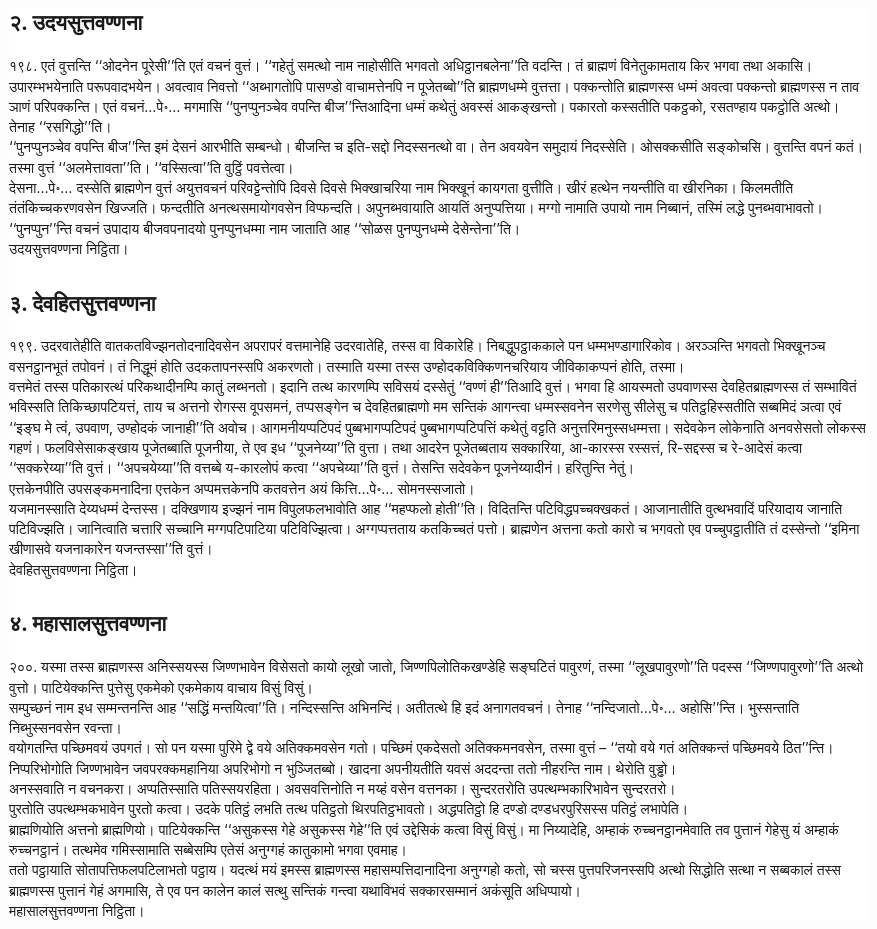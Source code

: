
## २. उदयसुत्तवण्णना

१९८. एतं वुत्तन्ति ‘‘ओदनेन पूरेसी’’ति एतं वचनं वुत्तं। ‘‘गहेतुं समत्थो नाम नाहोसीति भगवतो अधिट्ठानबलेना’’ति वदन्ति। तं ब्राह्मणं विनेतुकामताय किर भगवा तथा अकासि।  
उपारम्भभयेनाति परूपवादभयेन। अवत्वाव निवत्तो ‘‘अब्भागतोपि पासण्डो वाचामत्तेनपि न पूजेतब्बो’’ति ब्राह्मणधम्मे वुत्तत्ता। पक्‍कन्तोति ब्राह्मणस्स धम्मं अवत्वा पक्‍कन्तो ब्राह्मणस्स न ताव ञाणं परिपक्‍कन्ति। एतं वचनं…पे॰… मगमासि ‘‘पुनप्पुनञ्‍चेव वपन्ति बीज’’न्तिआदिना धम्मं कथेतुं अवस्सं आकङ्खन्तो। पकारतो कस्सतीति पकट्ठको, रसतण्हाय पकट्ठोति अत्थो। तेनाह ‘‘रसगिद्धो’’ति।  
‘‘पुनप्पुनञ्‍चेव वपन्ति बीज’’न्ति इमं देसनं आरभीति सम्बन्धो। बीजन्ति च इति-सद्दो निदस्सनत्थो वा। तेन अवयवेन समुदायं निदस्सेति। ओसक्‍कसीति सङ्कोचसि। वुत्तन्ति वपनं कतं। तस्मा वुत्तं ‘‘अलमेत्तावता’’ति। ‘‘वस्सित्वा’’ति वुट्ठिं पवत्तेत्वा।  
देसना…पे॰… दस्सेति ब्राह्मणेन वुत्तं अयुत्तवचनं परिवट्टेन्तोपि दिवसे दिवसे भिक्खाचरिया नाम भिक्खूनं कायगता वुत्तीति। खीरं हत्थेन नयन्तीति वा खीरनिका। किलमतीति तंतंकिच्‍चकरणवसेन खिज्‍जति। फन्दतीति अनत्थसमायोगवसेन विप्फन्दति। अपुनब्भवायाति आयतिं अनुप्पत्तिया। मग्गो नामाति उपायो नाम निब्बानं, तस्मिं लद्धे पुनब्भवाभावतो। ‘‘पुनप्पुन’’न्ति वचनं उपादाय बीजवपनादयो पुनप्पुनधम्मा नाम जाताति आह ‘‘सोळस पुनप्पुनधम्मे देसेन्तेना’’ति।  
उदयसुत्तवण्णना निट्ठिता।  


## ३. देवहितसुत्तवण्णना

१९९. उदरवातेहीति वातकतविज्झनतोदनादिवसेन अपरापरं वत्तमानेहि उदरवातेहि, तस्स वा विकारेहि। निबद्धुपट्ठाककाले पन धम्मभण्डागारिकोव। अरञ्‍ञन्ति भगवतो भिक्खूनञ्‍च वसनट्ठानभूतं तपोवनं। तं निद्धूमं होति उदकतापनस्सपि अकरणतो। तस्माति यस्मा तस्स उण्होदकविक्‍किणनचरियाय जीविकाकप्पनं होति, तस्मा।  
वत्तमेतं तस्स पतिकारत्थं परिकथादीनम्पि कातुं लब्भनतो। इदानि तत्थ कारणम्पि सविसयं दस्सेतुं ‘‘वण्णं ही’’तिआदि वुत्तं। भगवा हि आयस्मतो उपवाणस्स देवहितब्राह्मणस्स तं सम्भावितं भविस्सति तिकिच्छापटियत्तं, ताय च अत्तनो रोगस्स वूपसमनं, तप्पसङ्गेन च देवहितब्राह्मणो मम सन्तिकं आगन्त्वा धम्मस्सवनेन सरणेसु सीलेसु च पतिट्ठहिस्सतीति सब्बमिदं ञत्वा एवं ‘‘इङ्घ मे त्वं, उपवाण, उण्होदकं जानाही’’ति अवोच। आगमनीयप्पटिपदं पुब्बभागप्पटिपदं पुब्बभागप्पटिपत्तिं कथेतुं वट्टति अनुत्तरिमनुस्सधम्मत्ता। सदेवकेन लोकेनाति अनवसेसतो लोकस्स गहणं। फलविसेसाकङ्खाय पूजेतब्बाति पूजनीया, ते एव इध ‘‘पूजनेय्या’’ति वुत्ता। तथा आदरेन पूजेतब्बताय सक्‍कारिया, आ-कारस्स रस्सत्तं, रि-सद्दस्स च रे-आदेसं कत्वा ‘‘सक्‍करेय्या’’ति वुत्तं। ‘‘अपचयेय्या’’ति वत्तब्बे य-कारलोपं कत्वा ‘‘अपचेय्या’’ति वुत्तं। तेसन्ति सदेवकेन पूजनेय्यादीनं। हरितुन्ति नेतुं।  
एत्तकेनपीति उपसङ्कमनादिना एत्तकेन अप्पमत्तकेनपि कतवत्तेन अयं कित्ति…पे॰… सोमनस्सजातो।  
यजमानस्साति देय्यधम्मं देन्तस्स। दक्खिणाय इज्झनं नाम विपुलफलभावोति आह ‘‘महप्फलो होती’’ति। विदितन्ति पटिविद्धपच्‍चक्खकतं। आजानातीति वुत्थभवादिं परियादाय जानाति पटिविज्झति। जानित्वाति चत्तारि सच्‍चानि मग्गपटिपाटिया पटिविज्झित्वा। अग्गप्पत्तताय कतकिच्‍चतं पत्तो। ब्राह्मणेन अत्तना कतो कारो च भगवतो एव पच्‍चुपट्ठातीति तं दस्सेन्तो ‘‘इमिना खीणासवे यजनाकारेन यजन्तस्सा’’ति वुत्तं।  
देवहितसुत्तवण्णना निट्ठिता।  


## ४. महासालसुत्तवण्णना

२००. यस्मा तस्स ब्राह्मणस्स अनिस्सयस्स जिण्णभावेन विसेसतो कायो लूखो जातो, जिण्णपिलोतिकखण्डेहि सङ्घटितं पावुरणं, तस्मा ‘‘लूखपावुरणो’’ति पदस्स ‘‘जिण्णपावुरणो’’ति अत्थो वुत्तो। पाटियेक्‍कन्ति पुत्तेसु एकमेको एकमेकाय वाचाय विसुं विसुं।  
सम्पुच्छनं नाम इध सम्मन्तनन्ति आह ‘‘सद्धिं मन्तयित्वा’’ति। नन्दिस्सन्ति अभिनन्दिं। अतीतत्थे हि इदं अनागतवचनं। तेनाह ‘‘नन्दिजातो…पे॰… अहोसि’’न्ति। भुस्सन्ताति निब्भुस्सनवसेन रवन्ता।  
वयोगतन्ति पच्छिमवयं उपगतं। सो पन यस्मा पुरिमे द्वे वये अतिक्‍कमवसेन गतो। पच्छिमं एकदेसतो अतिक्‍कमनवसेन, तस्मा वुत्तं – ‘‘तयो वये गतं अतिक्‍कन्तं पच्छिमवये ठित’’न्ति।  
निप्परिभोगोति जिण्णभावेन जवपरक्‍कमहानिया अपरिभोगो न भुञ्‍जितब्बो। खादना अपनीयतीति यवसं अददन्ता ततो नीहरन्ति नाम। थेरोति वुड्ढो।  
अनस्सवाति न वचनकरा। अप्पतिस्साति पतिस्सयरहिता। अवसवत्तिनोति न मय्हं वसेन वत्तनका। सुन्दरतरोति उपत्थम्भकारिभावेन सुन्दरतरो।  
पुरतोति उपत्थम्भकभावेन पुरतो कत्वा। उदके पतिट्ठं लभति तत्थ पतिट्ठतो थिरपतिट्ठभावतो। अद्धपतिट्ठो हि दण्डो दण्डधरपुरिसस्स पतिट्ठं लभापेति।  
ब्राह्मणियोति अत्तनो ब्राह्मणियो। पाटियेक्‍कन्ति ‘‘असुकस्स गेहे असुकस्स गेहे’’ति एवं उद्देसिकं कत्वा विसुं विसुं। मा निय्यादेहि, अम्हाकं रुच्‍चनट्ठानमेवाति तव पुत्तानं गेहेसु यं अम्हाकं रुच्‍चनट्ठानं। तत्थमेव गमिस्सामाति सब्बेसम्पि एतेसं अनुग्गहं कातुकामो भगवा एवमाह।  
ततो पट्ठायाति सोतापत्तिफलपटिलाभतो पट्ठाय। यदत्थं मयं इमस्स ब्राह्मणस्स महासम्पत्तिदानादिना अनुग्गहो कतो, सो चस्स पुत्तपरिजनस्सपि अत्थो सिद्धोति सत्था न सब्बकालं तस्स ब्राह्मणस्स पुत्तानं गेहं अगमासि, ते एव पन कालेन कालं सत्थु सन्तिकं गन्त्वा यथाविभवं सक्‍कारसम्मानं अकंसूति अधिप्पायो।  
महासालसुत्तवण्णना निट्ठिता।  